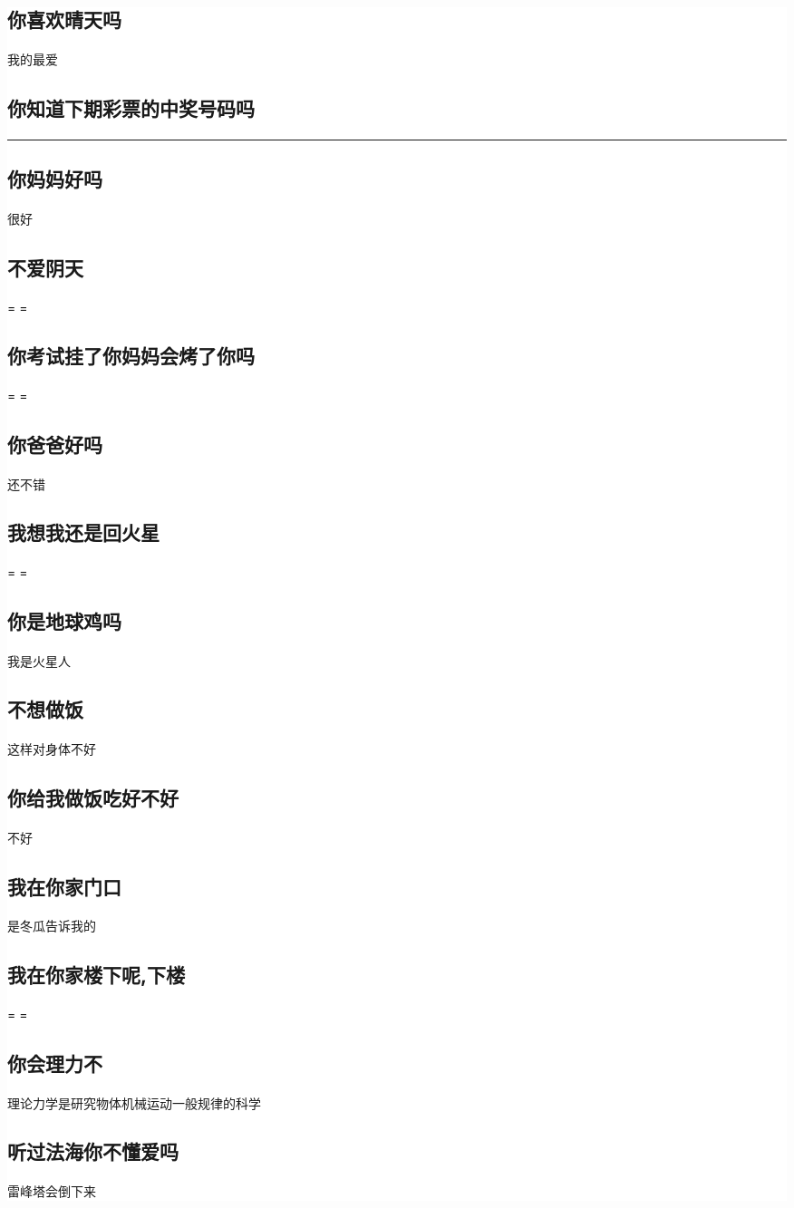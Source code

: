 ## 你喜欢晴天吗
我的最爱

## 你知道下期彩票的中奖号码吗
******

## 你妈妈好吗
很好

## 不爱阴天
= =

## 你考试挂了你妈妈会烤了你吗
= =

## 你爸爸好吗
还不错

## 我想我还是回火星
= =

## 你是地球鸡吗
我是火星人

## 不想做饭
这样对身体不好

## 你给我做饭吃好不好
不好

## 我在你家门口
是冬瓜告诉我的

## 我在你家楼下呢,下楼
= =

## 你会理力不
理论力学是研究物体机械运动一般规律的科学

## 听过法海你不懂爱吗
雷峰塔会倒下来

